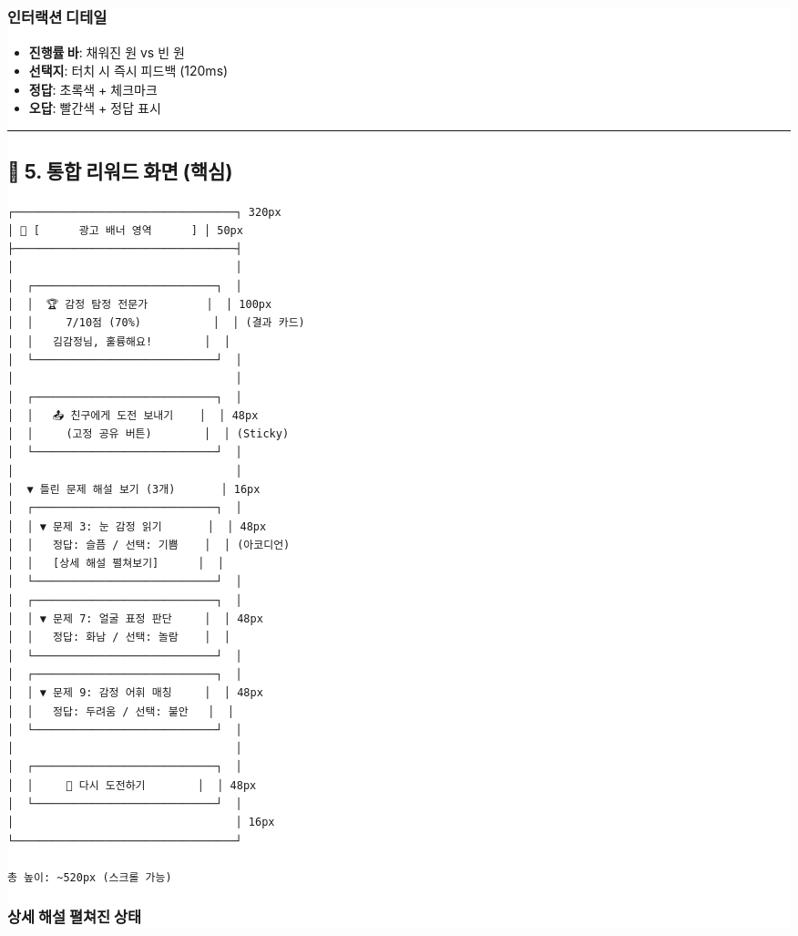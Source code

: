### 인터랙션 디테일
- **진행률 바**: 채워진 원 vs 빈 원
- **선택지**: 터치 시 즉시 피드백 (120ms)
- **정답**: 초록색 + 체크마크
- **오답**: 빨간색 + 정답 표시

---

## 🎉 5. 통합 리워드 화면 (핵심)

```
┌──────────────────────────────────┐ 320px
│ 🔺 [      광고 배너 영역      ] │ 50px
├──────────────────────────────────┤
│                                  │
│  ┌────────────────────────────┐  │
│  │  🏆 감정 탐정 전문가         │  │ 100px
│  │     7/10점 (70%)           │  │ (결과 카드)
│  │   김감정님, 훌륭해요!        │  │
│  └────────────────────────────┘  │
│                                  │
│  ┌────────────────────────────┐  │
│  │   📤 친구에게 도전 보내기    │  │ 48px
│  │     (고정 공유 버튼)        │  │ (Sticky)
│  └────────────────────────────┘  │
│                                  │
│  ▼ 틀린 문제 해설 보기 (3개)       │ 16px
│  ┌────────────────────────────┐  │
│  │ ▼ 문제 3: 눈 감정 읽기       │  │ 48px
│  │   정답: 슬픔 / 선택: 기쁨    │  │ (아코디언)
│  │   [상세 해설 펼쳐보기]      │  │
│  └────────────────────────────┘  │
│  ┌────────────────────────────┐  │
│  │ ▼ 문제 7: 얼굴 표정 판단     │  │ 48px
│  │   정답: 화남 / 선택: 놀람    │  │
│  └────────────────────────────┘  │
│  ┌────────────────────────────┐  │
│  │ ▼ 문제 9: 감정 어휘 매칭     │  │ 48px
│  │   정답: 두려움 / 선택: 불안   │  │
│  └────────────────────────────┘  │
│                                  │
│  ┌────────────────────────────┐  │
│  │     🔄 다시 도전하기        │  │ 48px
│  └────────────────────────────┘  │
│                                  │ 16px
└──────────────────────────────────┘

총 높이: ~520px (스크롤 가능)
```

### 상세 해설 펼쳐진 상태
